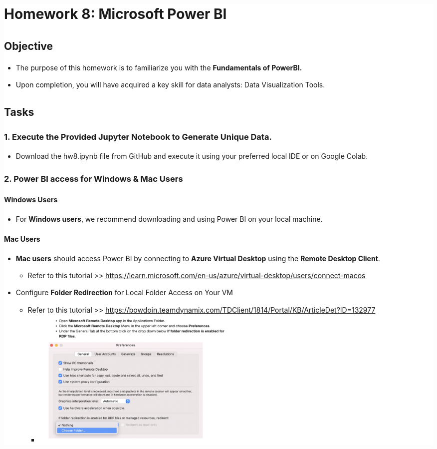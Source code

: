 # Homework 8: Microsoft Power BI

## Objective

- The purpose of this homework is to familiarize you with the **Fundamentals of PowerBI.**

- Upon completion, you will have acquired a key skill for data analysts: Data Visualization Tools.

## Tasks

### 1. Execute the Provided Jupyter Notebook to Generate Unique Data.

- Download the hw8.ipynb file from GitHub and execute it using your preferred local IDE or on Google Colab.

### 2. Power BI access for Windows & Mac Users
#### Windows Users
- For **Windows users**, we recommend downloading and using Power BI on your local machine.
#### Mac Users
- **Mac users** should access Power BI by connecting to **Azure Virtual Desktop** using the **Remote Desktop Client**.
  - Refer to this tutorial >> https://learn.microsoft.com/en-us/azure/virtual-desktop/users/connect-macos
 
- Configure **Folder Redirection** for Local Folder Access on Your VM 
  - Refer to this tutorial >> https://bowdoin.teamdynamix.com/TDClient/1814/Portal/KB/ArticleDet?ID=132977
    - <img width="400" alt="1" src="./images/1.png">